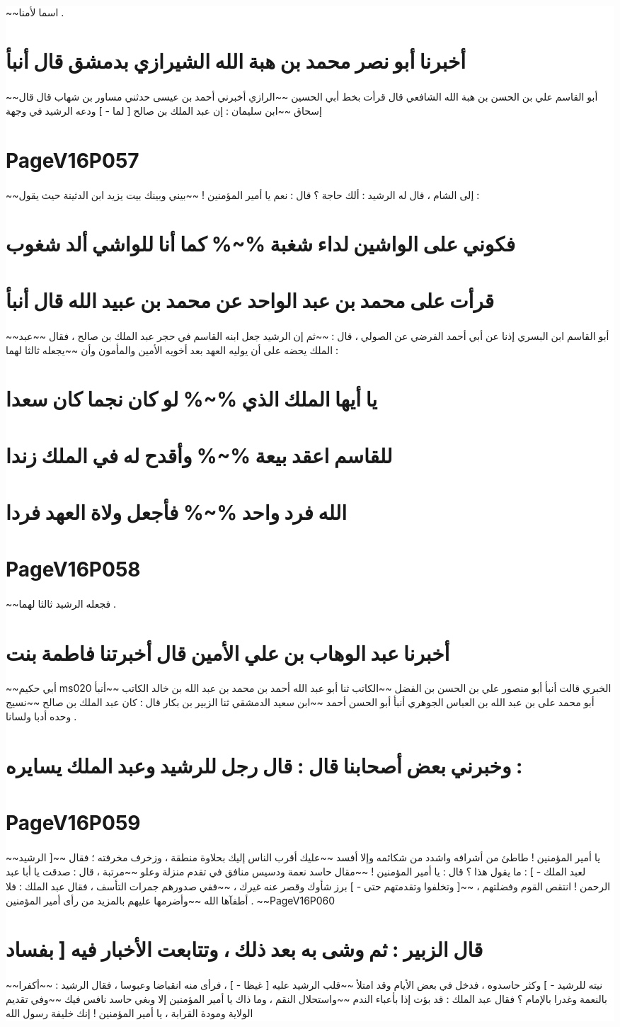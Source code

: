 ~~اسما لأمنا .
# أخبرنا أبو نصر محمد بن هبة الله الشيرازي بدمشق قال أنبأ
~~أبو القاسم علي بن الحسن بن هبة الله الشافعي قال قرأت بخط أبي الحسين
~~الرازي أخبرني أحمد بن عيسى حدثني مساور بن شهاب قال قال إسحاق
~~ابن سليمان : إن عبد الملك بن صالح [ لما - ] ودعه الرشيد في وجهة
# PageV16P057
~~إلى الشام ، قال له الرشيد : ألك حاجة ؟ قال : نعم يا أمير المؤمنين !
~~بيني وبينك بيت يزيد ابن الدثينة حيث يقول :
# فكوني على الواشين لداء شغبة %~% كما أنا للواشي ألد شغوب 
# قرأت على محمد بن عبد الواحد عن محمد بن عبيد الله قال أنبأ
~~أبو القاسم ابن البسري إذنا عن أبي أحمد الفرضي عن الصولي ، قال :
~~ثم إن الرشيد جعل ابنه القاسم في حجر عبد الملك بن صالح ، فقال
~~عبد الملك يحضه على أن يوليه العهد بعد أخويه الأمين والمأمون وأن
~~يجعله ثالثا لهما :
# يا أيها الملك الذي %~% لو كان نجما كان سعدا 
# للقاسم اعقد بيعة %~% وأقدح له في الملك زندا 
# الله فرد واحد %~% فأجعل ولاة العهد فردا 
# PageV16P058
~~فجعله الرشيد ثالثا لهما .
# أخبرنا عبد الوهاب بن علي الأمين قال أخبرتنا فاطمة بنت
~~أبي حكيم ms020 الخبري قالت أنبأ أبو منصور علي بن الحسن بن الفضل
~~الكاتب ثنا أبو عبد الله أحمد بن محمد بن عبد الله بن خالد الكاتب
~~أنبأ أبو محمد على بن عبد الله بن العباس الجوهري أنبأ أبو الحسن أحمد
~~ابن سعيد الدمشقي ثنا الزبير بن بكار قال : كان عبد الملك بن صالح
~~نسيج وحده أدبا ولسانا .
# وخبرني بعض أصحابنا قال : قال رجل للرشيد وعبد الملك يسايره :
# PageV16P059
~~يا أمير المؤمنين ! طاطئ من أشرافه واشدد من شكائمه وإلا أفسد
~~عليك أقرب الناس إليك بحلاوة منطقة ، وزخرف مخرفته ؛ فقال
~~[ الرشيد لعبد الملك - ] : ما يقول هذا ؟ قال : يا أمير المؤمنين !
~~مقال حاسد نعمة ودسيس منافق في تقدم منزلة وعلو
~~مرتبة ، قال : صدقت يا أبا عبد الرحمن ! انتقص القوم وفضلتهم ،
~~[ وتخلفوا وتقدمتهم حتى - ] برز شأوك وقصر عنه غيرك ،
~~ففي صدورهم جمرات التأسف ، فقال عبد الملك : فلا أطفآها الله
~~وأضرمها عليهم بالمزيد من رأى أمير المؤمنين .
~~PageV16P060
# قال الزبير : ثم وشى به بعد ذلك ، وتتابعت الأخبار فيه [ بفساد
~~نيته للرشيد - ] وكثر حاسدوه ، فدخل في بعض الأيام وقد امتلأ
~~قلب الرشيد عليه [ غيظا - ] ، فرأى منه انقباضا وعبوسا ، فقال الرشيد :
~~أكفرا بالنعمة وغدرا بالإمام ؟ فقال عبد الملك : قد بؤت إذا بأعباء الندم
~~واستحلال النقم ، وما ذاك يا أمير المؤمنين إلا وبغي حاسد نافس فيك
~~وفي تقديم الولاية ومودة القرابة ، يا أمير المؤمنين ! إنك خليفة رسول الله